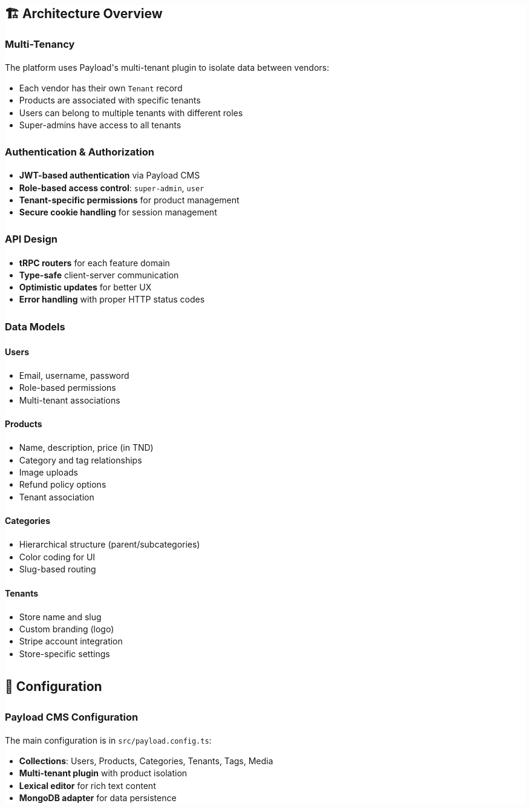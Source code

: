 ## 🏗 Architecture Overview

### Multi-Tenancy
The platform uses Payload's multi-tenant plugin to isolate data between vendors:
- Each vendor has their own `Tenant` record
- Products are associated with specific tenants
- Users can belong to multiple tenants with different roles
- Super-admins have access to all tenants

### Authentication & Authorization
- **JWT-based authentication** via Payload CMS
- **Role-based access control**: `super-admin`, `user`
- **Tenant-specific permissions** for product management
- **Secure cookie handling** for session management

### API Design
- **tRPC routers** for each feature domain
- **Type-safe** client-server communication
- **Optimistic updates** for better UX
- **Error handling** with proper HTTP status codes

### Data Models

#### Users
- Email, username, password
- Role-based permissions
- Multi-tenant associations

#### Products
- Name, description, price (in TND)
- Category and tag relationships
- Image uploads
- Refund policy options
- Tenant association

#### Categories
- Hierarchical structure (parent/subcategories)
- Color coding for UI
- Slug-based routing

#### Tenants
- Store name and slug
- Custom branding (logo)
- Stripe account integration
- Store-specific settings

## 🔧 Configuration

### Payload CMS Configuration
The main configuration is in `src/payload.config.ts`:
- **Collections**: Users, Products, Categories, Tenants, Tags, Media
- **Multi-tenant plugin** with product isolation
- **Lexical editor** for rich text content
- **MongoDB adapter** for data persistence
